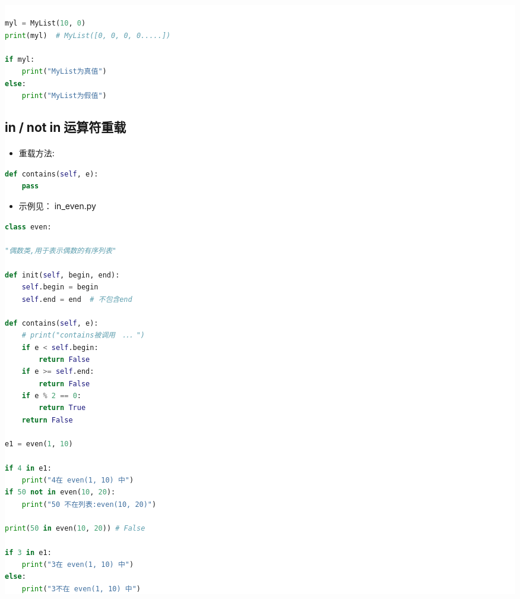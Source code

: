 ```python

myl = MyList(10, 0)
print(myl)  # MyList([0, 0, 0, 0.....])

if myl:
    print("MyList为真值")
else:
    print("MyList为假值")
```


## in / not in 运算符重载

- 重载方法:
```Python
def contains(self, e):
    pass
```
- 示例见： in_even.py
```Python
class even:

"偶数类,用于表示偶数的有序列表"

def init(self, begin, end):
    self.begin = begin
    self.end = end  # 不包含end

def contains(self, e):
    # print("contains被调用　．．．")
    if e < self.begin:
        return False
    if e >= self.end:
        return False
    if e % 2 == 0:
        return True
    return False

e1 = even(1, 10)

if 4 in e1:
    print("4在 even(1, 10) 中")
if 50 not in even(10, 20):
    print("50 不在列表:even(10, 20)")
    
print(50 in even(10, 20)) # False

if 3 in e1:
    print("3在 even(1, 10) 中")
else:
    print("3不在 even(1, 10) 中")
```
